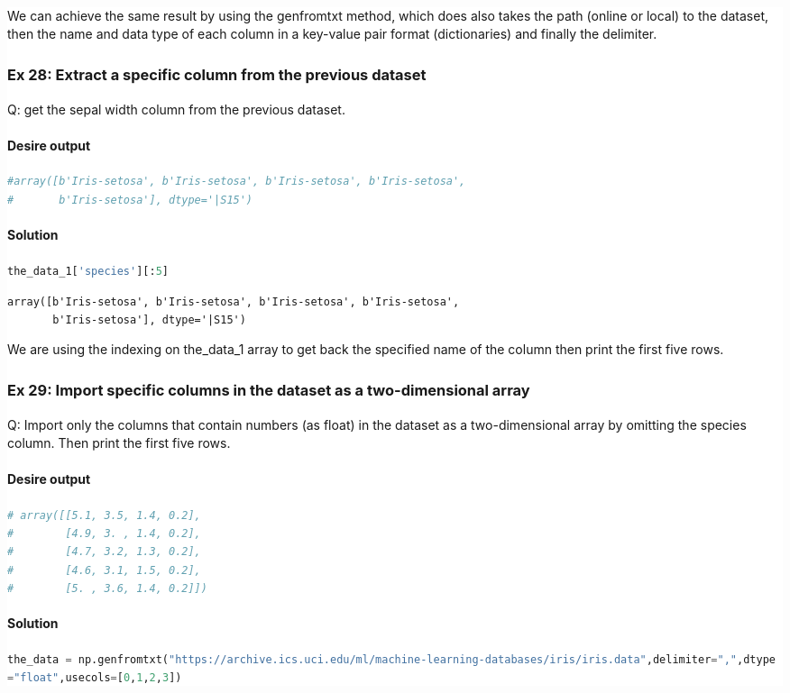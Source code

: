 We can achieve the same result by using the genfromtxt method, which does also takes the path (online or local) to the dataset, then the name and data type of each column in a key-value pair format (dictionaries) and finally the delimiter.

### Ex 28: Extract a specific column from the previous dataset

Q: get the sepal width column from the previous dataset.

#### Desire output


```python
#array([b'Iris-setosa', b'Iris-setosa', b'Iris-setosa', b'Iris-setosa',
#       b'Iris-setosa'], dtype='|S15')
```

#### Solution


```python
the_data_1['species'][:5]
```




    array([b'Iris-setosa', b'Iris-setosa', b'Iris-setosa', b'Iris-setosa',
           b'Iris-setosa'], dtype='|S15')



We are using the indexing on the_data_1 array to get back the specified name of the column then print the first five rows. 

### Ex 29: Import specific columns in the dataset as a two-dimensional array

Q: Import only the columns that contain numbers (as float) in the dataset as a two-dimensional array by omitting the species column. Then print the first five rows.

#### Desire output


```python
# array([[5.1, 3.5, 1.4, 0.2],
#        [4.9, 3. , 1.4, 0.2],
#        [4.7, 3.2, 1.3, 0.2],
#        [4.6, 3.1, 1.5, 0.2],
#        [5. , 3.6, 1.4, 0.2]])
```

#### Solution


```python
the_data = np.genfromtxt("https://archive.ics.uci.edu/ml/machine-learning-databases/iris/iris.data",delimiter=",",dtype="float",usecols=[0,1,2,3])
```
